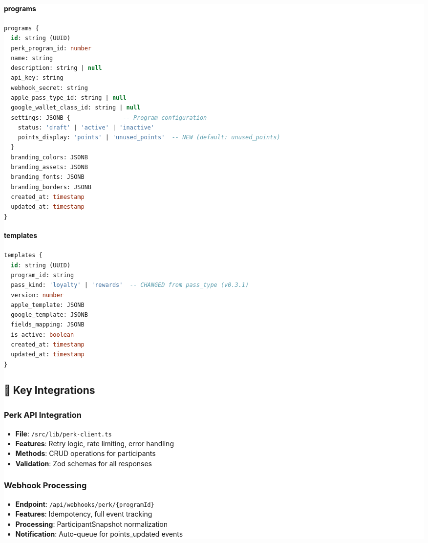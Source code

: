 #### programs
```sql
programs {
  id: string (UUID)
  perk_program_id: number
  name: string
  description: string | null
  api_key: string
  webhook_secret: string
  apple_pass_type_id: string | null
  google_wallet_class_id: string | null
  settings: JSONB {               -- Program configuration
    status: 'draft' | 'active' | 'inactive'
    points_display: 'points' | 'unused_points'  -- NEW (default: unused_points)
  }
  branding_colors: JSONB
  branding_assets: JSONB
  branding_fonts: JSONB
  branding_borders: JSONB
  created_at: timestamp
  updated_at: timestamp
}
```

#### templates
```sql
templates {
  id: string (UUID)
  program_id: string
  pass_kind: 'loyalty' | 'rewards'  -- CHANGED from pass_type (v0.3.1)
  version: number
  apple_template: JSONB
  google_template: JSONB
  fields_mapping: JSONB
  is_active: boolean
  created_at: timestamp
  updated_at: timestamp
}
```

## 🔧 Key Integrations

### Perk API Integration
- **File**: `/src/lib/perk-client.ts`
- **Features**: Retry logic, rate limiting, error handling
- **Methods**: CRUD operations for participants
- **Validation**: Zod schemas for all responses

### Webhook Processing
- **Endpoint**: `/api/webhooks/perk/{programId}`
- **Features**: Idempotency, full event tracking
- **Processing**: ParticipantSnapshot normalization
- **Notification**: Auto-queue for points_updated events
